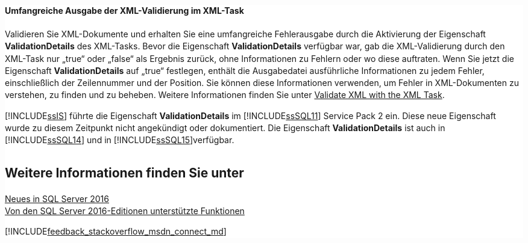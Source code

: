####  <a name="ValidateXML"></a> Umfangreiche Ausgabe der XML-Validierung im XML-Task  
 Validieren Sie XML-Dokumente und erhalten Sie eine umfangreiche Fehlerausgabe durch die Aktivierung der Eigenschaft **ValidationDetails** des XML-Tasks. Bevor die Eigenschaft **ValidationDetails** verfügbar war, gab die XML-Validierung durch den XML-Task nur „true“ oder „false“ als Ergebnis zurück, ohne Informationen zu Fehlern oder wo diese auftraten. Wenn Sie jetzt die Eigenschaft **ValidationDetails** auf „true“ festlegen, enthält die Ausgabedatei ausführliche Informationen zu jedem Fehler, einschließlich der Zeilennummer und der Position. Sie können diese Informationen verwenden, um Fehler in XML-Dokumenten zu verstehen, zu finden und zu beheben. Weitere Informationen finden Sie unter [Validate XML with the XML Task](../integration-services/control-flow/validate-xml-with-the-xml-task.md).  
  
 [!INCLUDE[ssIS](../includes/ssis-md.md)] führte die Eigenschaft **ValidationDetails** im [!INCLUDE[ssSQL11](../includes/sssql11-md.md)] Service Pack 2 ein. Diese neue Eigenschaft wurde zu diesem Zeitpunkt nicht angekündigt oder dokumentiert. Die Eigenschaft **ValidationDetails** ist auch in [!INCLUDE[ssSQL14](../includes/sssql14-md.md)] und in [!INCLUDE[ssSQL15](../includes/sssql15-md.md)]verfügbar.   

## <a name="see-also"></a>Weitere Informationen finden Sie unter  
 [Neues in SQL Server 2016](../sql-server/what-s-new-in-sql-server-2016.md)   
 [Von den SQL Server 2016-Editionen unterstützte Funktionen](../sql-server/editions-and-supported-features-for-sql-server-2016.md)
  
  
[!INCLUDE[feedback_stackoverflow_msdn_connect_md](../includes/feedback-stackoverflow-msdn-connect-md.md)]

